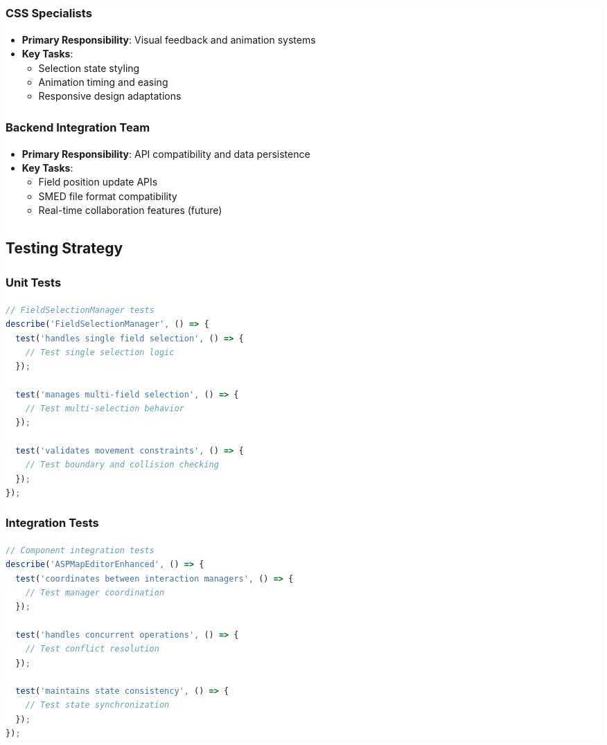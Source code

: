 ### CSS Specialists
- **Primary Responsibility**: Visual feedback and animation systems
- **Key Tasks**:
  - Selection state styling
  - Animation timing and easing
  - Responsive design adaptations

### Backend Integration Team
- **Primary Responsibility**: API compatibility and data persistence
- **Key Tasks**:
  - Field position update APIs
  - SMED file format compatibility
  - Real-time collaboration features (future)

## Testing Strategy

### Unit Tests
```typescript
// FieldSelectionManager tests
describe('FieldSelectionManager', () => {
  test('handles single field selection', () => {
    // Test single selection logic
  });
  
  test('manages multi-field selection', () => {
    // Test multi-selection behavior
  });
  
  test('validates movement constraints', () => {
    // Test boundary and collision checking
  });
});
```

### Integration Tests
```typescript
// Component integration tests
describe('ASPMapEditorEnhanced', () => {
  test('coordinates between interaction managers', () => {
    // Test manager coordination
  });
  
  test('handles concurrent operations', () => {
    // Test conflict resolution
  });
  
  test('maintains state consistency', () => {
    // Test state synchronization
  });
});
```

